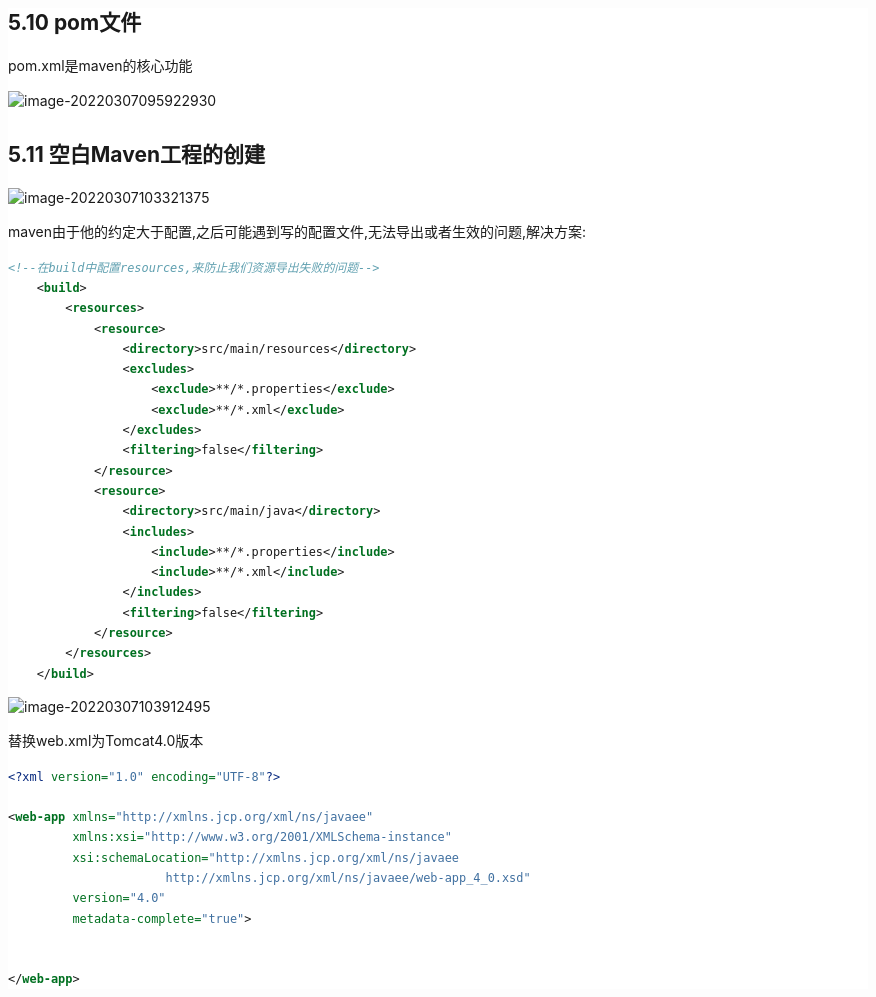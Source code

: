 ## 5.10 pom文件

pom.xml是maven的核心功能

![image-20220307095922930](G:\03.学习笔记\javaweb.assets\image-20220307095922930.png)

## 5.11 空白Maven工程的创建

![image-20220307103321375](G:\03.学习笔记\javaweb.assets\image-20220307103321375.png)

maven由于他的约定大于配置,之后可能遇到写的配置文件,无法导出或者生效的问题,解决方案:

```xml
<!--在build中配置resources,来防止我们资源导出失败的问题-->
    <build>
        <resources>
            <resource>
                <directory>src/main/resources</directory>
                <excludes>
                    <exclude>**/*.properties</exclude>
                    <exclude>**/*.xml</exclude>
                </excludes>
                <filtering>false</filtering>
            </resource>
            <resource>
                <directory>src/main/java</directory>
                <includes>
                    <include>**/*.properties</include>
                    <include>**/*.xml</include>
                </includes>
                <filtering>false</filtering>
            </resource>
        </resources>
    </build>
```

![image-20220307103912495](G:\03.学习笔记\javaweb.assets\image-20220307103912495.png)

替换web.xml为Tomcat4.0版本

```xml
<?xml version="1.0" encoding="UTF-8"?>

<web-app xmlns="http://xmlns.jcp.org/xml/ns/javaee"
         xmlns:xsi="http://www.w3.org/2001/XMLSchema-instance"
         xsi:schemaLocation="http://xmlns.jcp.org/xml/ns/javaee
                      http://xmlns.jcp.org/xml/ns/javaee/web-app_4_0.xsd"
         version="4.0"
         metadata-complete="true">
  

</web-app>

```
